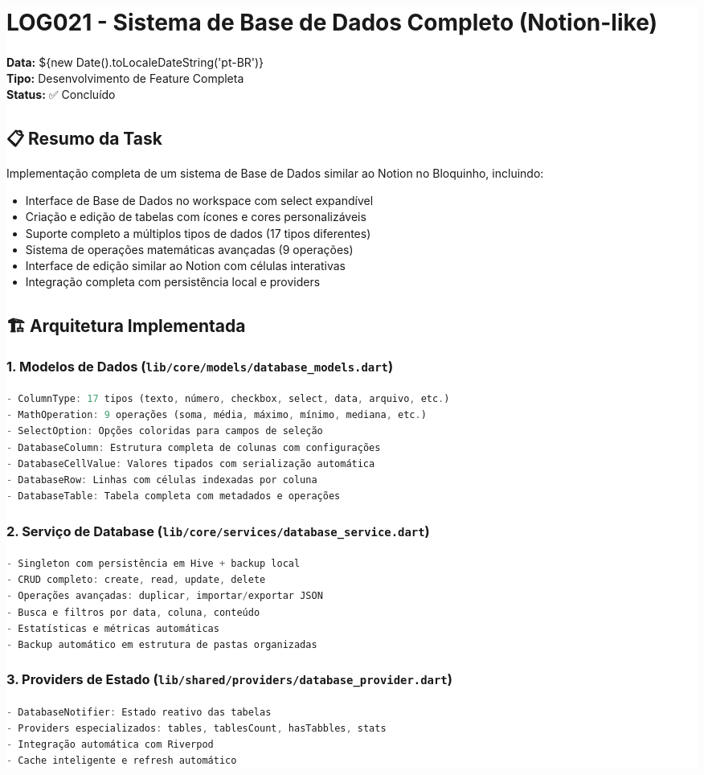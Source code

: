 # LOG021 - Sistema de Base de Dados Completo (Notion-like)

**Data:** ${new Date().toLocaleDateString('pt-BR')}  
**Tipo:** Desenvolvimento de Feature Completa  
**Status:** ✅ Concluído  

## 📋 Resumo da Task

Implementação completa de um sistema de Base de Dados similar ao Notion no Bloquinho, incluindo:

- Interface de Base de Dados no workspace com select expandível
- Criação e edição de tabelas com ícones e cores personalizáveis  
- Suporte completo a múltiplos tipos de dados (17 tipos diferentes)
- Sistema de operações matemáticas avançadas (9 operações)
- Interface de edição similar ao Notion com células interativas
- Integração completa com persistência local e providers

## 🏗️ Arquitetura Implementada

### **1. Modelos de Dados** (`lib/core/models/database_models.dart`)
```dart
- ColumnType: 17 tipos (texto, número, checkbox, select, data, arquivo, etc.)
- MathOperation: 9 operações (soma, média, máximo, mínimo, mediana, etc.)
- SelectOption: Opções coloridas para campos de seleção
- DatabaseColumn: Estrutura completa de colunas com configurações
- DatabaseCellValue: Valores tipados com serialização automática
- DatabaseRow: Linhas com células indexadas por coluna
- DatabaseTable: Tabela completa com metadados e operações
```

### **2. Serviço de Database** (`lib/core/services/database_service.dart`)
```dart
- Singleton com persistência em Hive + backup local
- CRUD completo: create, read, update, delete
- Operações avançadas: duplicar, importar/exportar JSON
- Busca e filtros por data, coluna, conteúdo
- Estatísticas e métricas automáticas
- Backup automático em estrutura de pastas organizadas
```

### **3. Providers de Estado** (`lib/shared/providers/database_provider.dart`)
```dart
- DatabaseNotifier: Estado reativo das tabelas
- Providers especializados: tables, tablesCount, hasTabbles, stats
- Integração automática com Riverpod
- Cache inteligente e refresh automático
```
